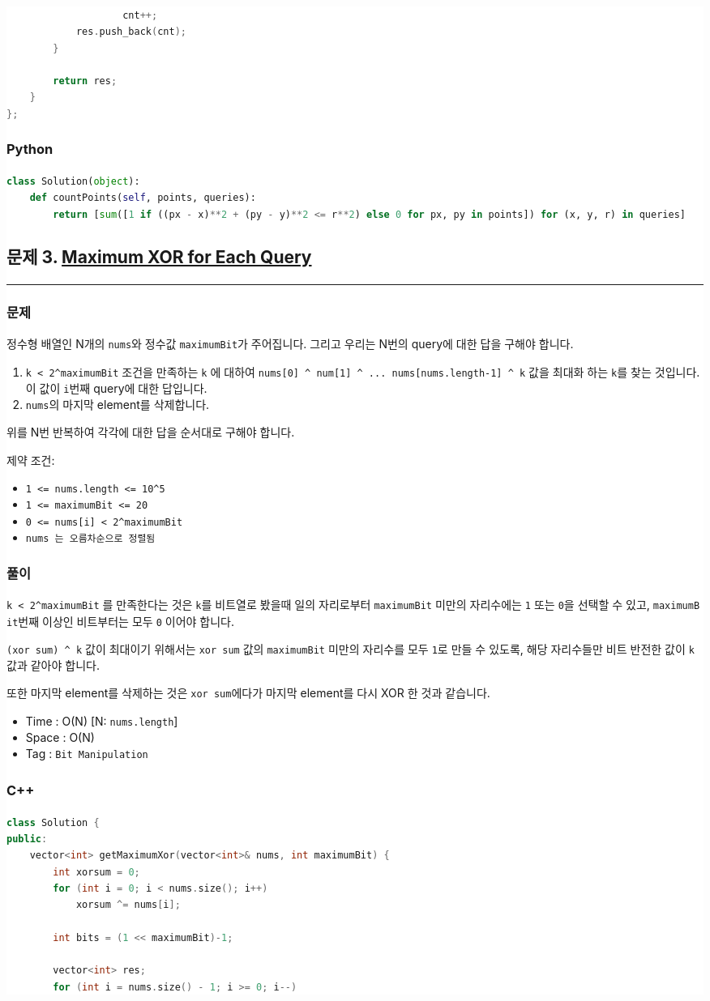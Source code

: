 ```cpp
					cnt++;
			res.push_back(cnt);
		}

		return res;
	}
};
```
### Python
```python
class Solution(object):
    def countPoints(self, points, queries):
        return [sum([1 if ((px - x)**2 + (py - y)**2 <= r**2) else 0 for px, py in points]) for (x, y, r) in queries]

```

## 문제 3. [Maximum XOR for Each Query](https://leetcode.com/contest/biweekly-contest-50/problems/maximum-xor-for-each-query/)
---

### 문제

정수형 배열인 N개의 `nums`와 정수값 `maximumBit`가 주어집니다. 그리고 우리는 N번의 query에 대한 답을 구해야 합니다.

1. `k < 2^maximumBit` 조건을 만족하는 `k` 에 대하여  `nums[0] ^ num[1] ^ ... nums[nums.length-1] ^ k` 값을 최대화 하는 `k`를 찾는 것입니다. 이 값이 `i`번째 query에 대한 답입니다.
2. `nums`의 마지막 element를 삭제합니다.

위를 N번 반복하여 각각에 대한 답을 순서대로 구해야 합니다.

제약 조건:
- `1 <= nums.length <= 10^5`
- `1 <= maximumBit <= 20`
- `0 <= nums[i] < 2^maximumBit`
- `nums​​​ 는 오름차순으로 정렬됨`

### 풀이

`k < 2^maximumBit` 를 만족한다는 것은 `k`를 비트열로 봤을때 일의 자리로부터 `maximumBit` 미만의 자리수에는 `1` 또는 `0`을 선택할 수 있고, `maximumBit`번째 이상인 비트부터는 모두 `0` 이어야 합니다.

`(xor sum) ^ k` 값이 최대이기 위해서는 `xor sum` 값의 `maximumBit` 미만의 자리수를 모두 `1`로 만들 수 있도록, 해당 자리수들만 비트 반전한 값이 `k` 값과 같아야 합니다.

또한 마지막 element를 삭제하는 것은 `xor sum`에다가 마지막 element를 다시 XOR 한 것과 같습니다.

- Time : O(N) [N: `nums.length`]
- Space : O(N)
- Tag : `Bit Manipulation`

### C++
```cpp
class Solution {
public:
	vector<int> getMaximumXor(vector<int>& nums, int maximumBit) {
		int xorsum = 0;
		for (int i = 0; i < nums.size(); i++) 
			xorsum ^= nums[i];
		
		int bits = (1 << maximumBit)-1;

		vector<int> res;
		for (int i = nums.size() - 1; i >= 0; i--)
```
